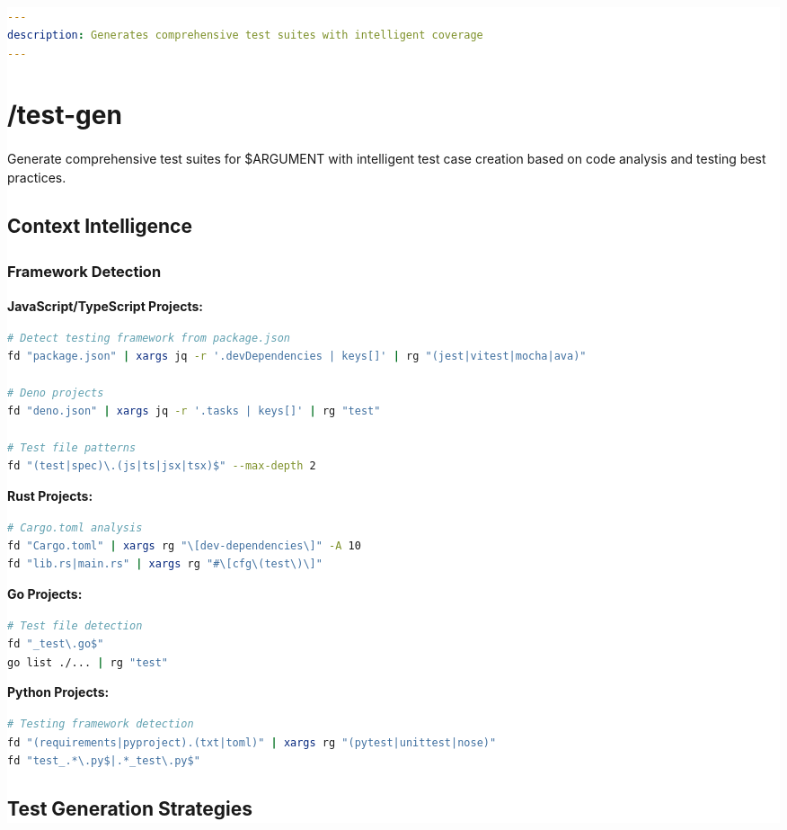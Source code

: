 ```yaml
---
description: Generates comprehensive test suites with intelligent coverage
---
```


# /test-gen

Generate comprehensive test suites for $ARGUMENT with intelligent test case creation based on code analysis and testing best practices.

## Context Intelligence

### Framework Detection

**JavaScript/TypeScript Projects:**

```bash
# Detect testing framework from package.json
fd "package.json" | xargs jq -r '.devDependencies | keys[]' | rg "(jest|vitest|mocha|ava)"

# Deno projects
fd "deno.json" | xargs jq -r '.tasks | keys[]' | rg "test"

# Test file patterns
fd "(test|spec)\.(js|ts|jsx|tsx)$" --max-depth 2
```

**Rust Projects:**

```bash
# Cargo.toml analysis
fd "Cargo.toml" | xargs rg "\[dev-dependencies\]" -A 10
fd "lib.rs|main.rs" | xargs rg "#\[cfg\(test\)\]"
```

**Go Projects:**

```bash
# Test file detection
fd "_test\.go$"
go list ./... | rg "test"
```

**Python Projects:**

```bash
# Testing framework detection
fd "(requirements|pyproject).(txt|toml)" | xargs rg "(pytest|unittest|nose)"
fd "test_.*\.py$|.*_test\.py$"
```

## Test Generation Strategies

